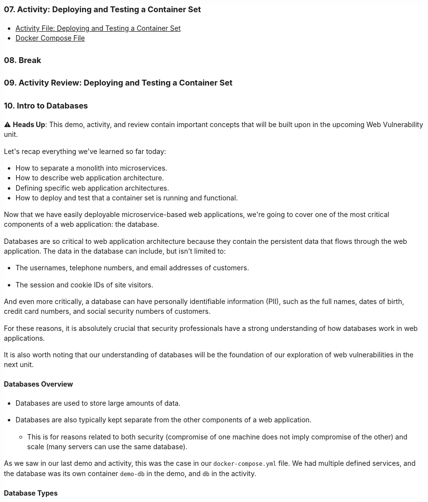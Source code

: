 
### 07. Activity: Deploying and Testing a Container Set
- [Activity File: Deploying and Testing a Container Set](Activities/07_Docker_Compose/README.md)
- [Docker Compose File](Activities/07_Docker_Compose/docker-compose.yml)

### 08. Break

### 09. Activity Review: Deploying and Testing a Container Set


### 10. Intro to Databases

:warning: **Heads Up**: This demo, activity, and review contain important concepts that will be built upon in the upcoming Web Vulnerability unit. 

Let's recap everything we've learned so far today:

- How to separate a monolith into microservices.
- How to describe web application architecture.
- Defining specific web application architectures.
- How to deploy and test that a container set is running and functional.

Now that we have easily deployable microservice-based web applications, we're going to cover one of the most critical components of a web application: the database.

Databases are so critical to web application architecture because they contain the persistent data that flows through the web application. The data in the database can include, but isn't limited to:

- The usernames, telephone numbers, and email addresses of customers.

- The session and cookie IDs of site visitors.

And even more critically, a database can have personally identifiable information (PII), such as the full names, dates of birth, credit card numbers, and social security numbers of customers.

For these reasons, it is absolutely crucial that security professionals have a strong understanding of how databases work in web applications.

It is also worth noting that our understanding of databases will be the foundation of our exploration of web vulnerabilities in the next unit. 


#### Databases Overview

- Databases are used to store large amounts of data.

- Databases are also typically kept separate from the other components of a web application.

  - This is for reasons related to both security (compromise of one machine does not imply compromise of the other) and scale (many servers can use the same database). 

As we saw in our last demo and activity, this was the case in our `docker-compose.yml` file.  We had multiple defined services, and the database was its own container `demo-db` in the demo, and `db` in the activity.

#### Database Types
